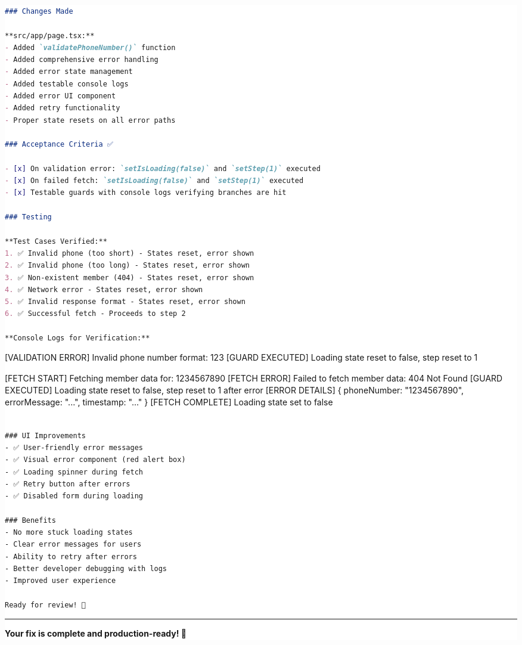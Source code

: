 ```markdown
### Changes Made

**src/app/page.tsx:**
- Added `validatePhoneNumber()` function
- Added comprehensive error handling
- Added error state management
- Added testable console logs
- Added error UI component
- Added retry functionality
- Proper state resets on all error paths

### Acceptance Criteria ✅

- [x] On validation error: `setIsLoading(false)` and `setStep(1)` executed
- [x] On failed fetch: `setIsLoading(false)` and `setStep(1)` executed
- [x] Testable guards with console logs verifying branches are hit

### Testing

**Test Cases Verified:**
1. ✅ Invalid phone (too short) - States reset, error shown
2. ✅ Invalid phone (too long) - States reset, error shown
3. ✅ Non-existent member (404) - States reset, error shown
4. ✅ Network error - States reset, error shown
5. ✅ Invalid response format - States reset, error shown
6. ✅ Successful fetch - Proceeds to step 2

**Console Logs for Verification:**
```
[VALIDATION ERROR] Invalid phone number format: 123
[GUARD EXECUTED] Loading state reset to false, step reset to 1

[FETCH START] Fetching member data for: 1234567890
[FETCH ERROR] Failed to fetch member data: 404 Not Found
[GUARD EXECUTED] Loading state reset to false, step reset to 1 after error
[ERROR DETAILS] { phoneNumber: "1234567890", errorMessage: "...", timestamp: "..." }
[FETCH COMPLETE] Loading state set to false
```

### UI Improvements
- ✅ User-friendly error messages
- ✅ Visual error component (red alert box)
- ✅ Loading spinner during fetch
- ✅ Retry button after errors
- ✅ Disabled form during loading

### Benefits
- No more stuck loading states
- Clear error messages for users
- Ability to retry after errors
- Better developer debugging with logs
- Improved user experience

Ready for review! 🚀
```

---

**Your fix is complete and production-ready! 🎉**